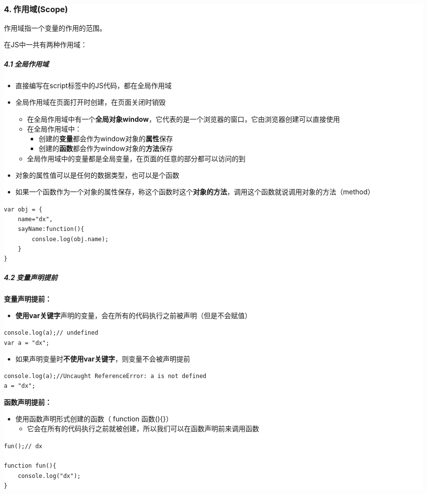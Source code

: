### 4. 作用域(Scope)

作用域指一个变量的作用的范围。

在JS中一共有两种作用域：

##### 4.1 全局作用域

- 直接编写在script标签中的JS代码，都在全局作用域
- 全局作用域在页面打开时创建，在页面关闭时销毁
  - 在全局作用域中有一个**全局对象window**，它代表的是一个浏览器的窗口，它由浏览器创建可以直接使用
  - 在全局作用域中：
    - 创建的**变量**都会作为window对象的**属性**保存
    - 创建的**函数**都会作为window对象的**方法**保存
  - 全局作用域中的变量都是全局变量，在页面的任意的部分都可以访问的到

- 对象的属性值可以是任何的数据类型，也可以是个函数
- 如果一个函数作为一个对象的属性保存，称这个函数时这个**对象的方法**，调用这个函数就说调用对象的方法（method）

```
var obj = {
	name="dx",
	sayName:function(){
		consloe.log(obj.name);
	}
}
```

##### 4.2 变量声明提前

**变量声明提前：**

- **使用var关键字**声明的变量，会在所有的代码执行之前被声明（但是不会赋值）

```
console.log(a);// undefined
var a = "dx";
```

- 如果声明变量时**不使用var关键字**，则变量不会被声明提前

```
console.log(a);//Uncaught ReferenceError: a is not defined
a = "dx";
```

**函数声明提前：**

- 使用函数声明形式创建的函数（ function 函数(){}）
  - 它会在所有的代码执行之前就被创建，所以我们可以在函数声明前来调用函数

```
fun();// dx

function fun(){
	console.log("dx");
}
```
